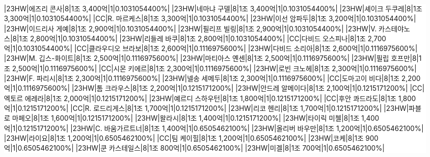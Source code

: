 |23HW|에즈리 콘사|8|1조 3,400억|1|0.1031054400%|
|23HW|네마냐 구델|8|1조 3,400억|1|0.1031054400%|
|23HW|셰이크 두쿠레|8|1조 3,300억|1|0.1031054400%|
|CC|R. 마르케스|8|1조 3,300억|1|0.1031054400%|
|23HW|이선 암파두|8|1조 3,200억|1|0.1031054400%|
|23HW|이드리사 게예|8|1조 2,900억|1|0.1031054400%|
|23HW|필리프 빌링|8|1조 2,900억|1|0.1031054400%|
|23HW|V. 카스테야노스|8|1조 2,800억|1|0.1031054400%|
|23HW|리들레 바쿠|8|1조 2,800억|1|0.1031054400%|
|CC|다비드 오스피나|8|1조 2,700억|1|0.1031054400%|
|CC|클라우디오 브라보|8|1조 2,600억|1|0.1116975600%|
|23HW|다비드 소리아|8|1조 2,600억|1|0.1116975600%|
|23HW|M. 깁스-화이트|8|1조 2,500억|1|0.1116975600%|
|23HW|마티아스 옌센|8|1조 2,500억|1|0.1116975600%|
|23HW|필립 호프만|8|1조 2,500억|1|0.1116975600%|
|CC|시몬 키에르|8|1조 2,300억|1|0.1116975600%|
|23HW|로빈 크노헤|8|1조 2,300억|1|0.1116975600%|
|23HW|F. 파리시|8|1조 2,300억|1|0.1116975600%|
|23HW|넬송 세메두|8|1조 2,300억|1|0.1116975600%|
|CC|도마고이 비다|8|1조 2,200억|1|0.1116975600%|
|23HW|톰 크라우스|8|1조 2,200억|1|0.1215171200%|
|23HW|안드레 알메이다|8|1조 2,100억|1|0.1215171200%|
|CC|엑토르 에레라|8|1조 2,000억|1|0.1215171200%|
|23HW|예르디 스하우턴|8|1조 1,800억|1|0.1215171200%|
|CC|후안 콰드라도|8|1조 1,800억|1|0.1215171200%|
|CC|R. 로드리게스|8|1조 1,700억|1|0.1215171200%|
|23HW|리코 헨리|8|1조 1,700억|1|0.1215171200%|
|23HW|파블로 마페오|8|1조 1,600억|1|0.1215171200%|
|23HW|왈라시|8|1조 1,400억|1|0.1215171200%|
|23HW|타이릭 미첼|8|1조 1,400억|1|0.1215171200%|
|23HW|C. 바움가르트너|8|1조 1,400억|1|0.6505462100%|
|23HW|올리버 바우만|8|1조 1,200억|1|0.6505462100%|
|23HW|라이요|8|1조 1,200억|1|0.6505462100%|
|CC|팀 케이힐|8|1조 1,200억|1|0.6505462100%|
|23HW|코케|8|1조 900억|1|0.6505462100%|
|23HW|쿤 카스테일스|8|1조 800억|1|0.6505462100%|
|23HW|미겔|8|1조 700억|1|0.6505462100%|